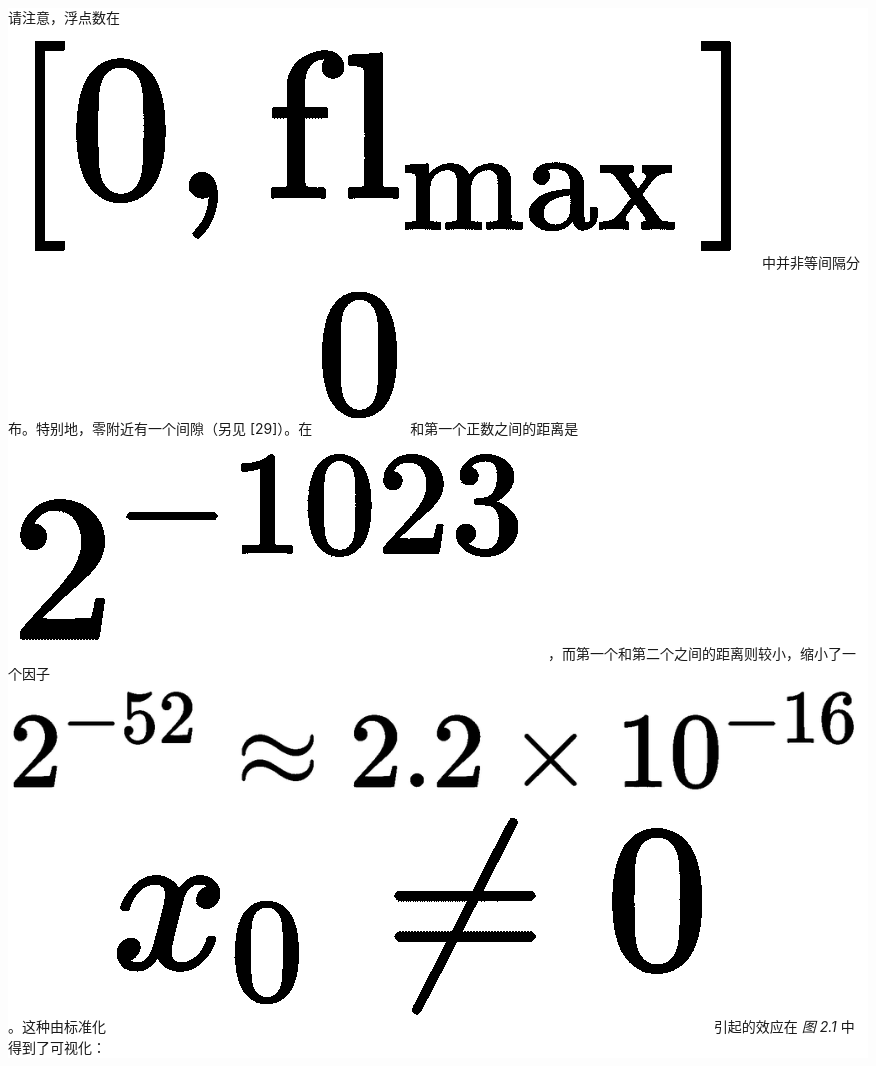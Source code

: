 请注意，浮点数在 ![](img/ca6cbce7-a4ce-46d0-99bb-dca5f1794c47.png) 中并非等间隔分布。特别地，零附近有一个间隙（另见 [29]）。在 ![](img/3eb1eae7-94e1-480b-841a-2fed7ac10df9.png) 和第一个正数之间的距离是 *![](img/67eab6d8-e466-4605-ba04-a14143e434da.png)*，而第一个和第二个之间的距离则较小，缩小了一个因子 ![](img/8473ff72-9b9e-487c-879a-2dbe99db75fb.png)。这种由标准化 *![](img/a9bba62c-f778-4468-ac75-a5daa0022e28.png)* 引起的效应在 *图 2.1* 中得到了可视化：

